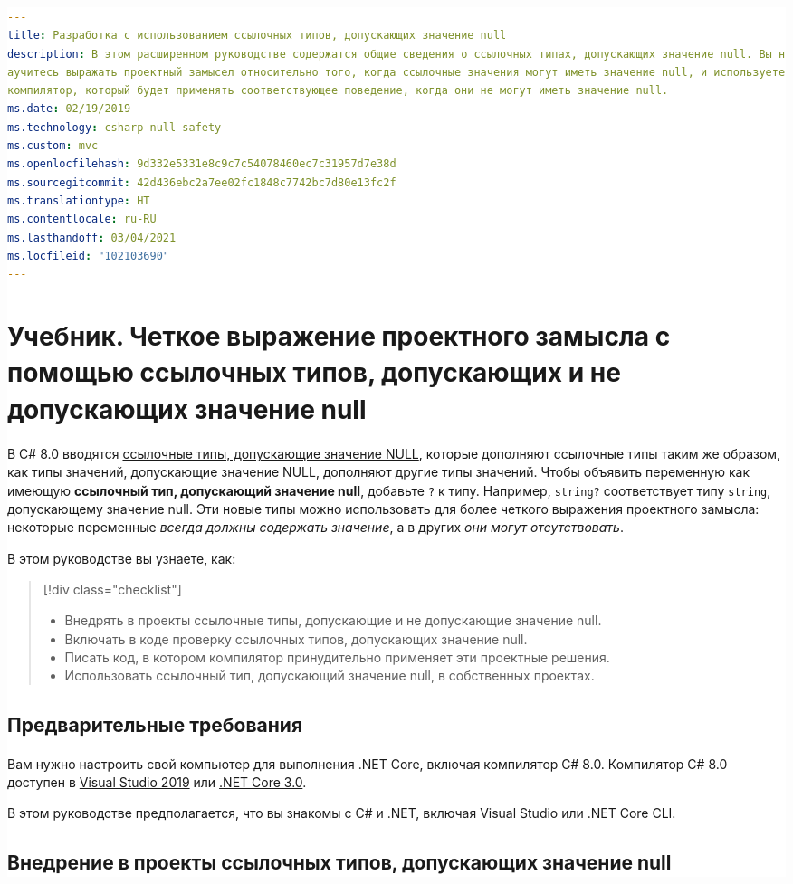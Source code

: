 ```yaml
---
title: Разработка с использованием ссылочных типов, допускающих значение null
description: В этом расширенном руководстве содержатся общие сведения о ссылочных типах, допускающих значение null. Вы научитесь выражать проектный замысел относительно того, когда ссылочные значения могут иметь значение null, и используете компилятор, который будет применять соответствующее поведение, когда они не могут иметь значение null.
ms.date: 02/19/2019
ms.technology: csharp-null-safety
ms.custom: mvc
ms.openlocfilehash: 9d332e5331e8c9c7c54078460ec7c31957d7e38d
ms.sourcegitcommit: 42d436ebc2a7ee02fc1848c7742bc7d80e13fc2f
ms.translationtype: HT
ms.contentlocale: ru-RU
ms.lasthandoff: 03/04/2021
ms.locfileid: "102103690"
---
```

# <a name="tutorial-express-your-design-intent-more-clearly-with-nullable-and-non-nullable-reference-types"></a>Учебник. Четкое выражение проектного замысла с помощью ссылочных типов, допускающих и не допускающих значение null

В C# 8.0 вводятся [ссылочные типы, допускающие значение NULL](../nullable-references.md), которые дополняют ссылочные типы таким же образом, как типы значений, допускающие значение NULL, дополняют другие типы значений. Чтобы объявить переменную как имеющую **ссылочный тип, допускающий значение null**, добавьте `?` к типу. Например, `string?` соответствует типу `string`, допускающему значение null. Эти новые типы можно использовать для более четкого выражения проектного замысла: некоторые переменные *всегда должны содержать значение*, а в других *они могут отсутствовать*.

В этом руководстве вы узнаете, как:

> [!div class="checklist"]
>
> - Внедрять в проекты ссылочные типы, допускающие и не допускающие значение null.
> - Включать в коде проверку ссылочных типов, допускающих значение null.
> - Писать код, в котором компилятор принудительно применяет эти проектные решения.
> - Использовать ссылочный тип, допускающий значение null, в собственных проектах.

## <a name="prerequisites"></a>Предварительные требования

Вам нужно настроить свой компьютер для выполнения .NET Core, включая компилятор C# 8.0. Компилятор C# 8.0 доступен в [Visual Studio 2019](https://visualstudio.microsoft.com/downloads/?utm_medium=microsoft&utm_source=docs.microsoft.com&utm_campaign=inline+link&utm_content=download+vs2019) или [.NET Core 3.0](https://dotnet.microsoft.com/download/dotnet/3.0).

В этом руководстве предполагается, что вы знакомы с C# и .NET, включая Visual Studio или .NET Core CLI.

## <a name="incorporate-nullable-reference-types-into-your-designs"></a>Внедрение в проекты ссылочных типов, допускающих значение null
